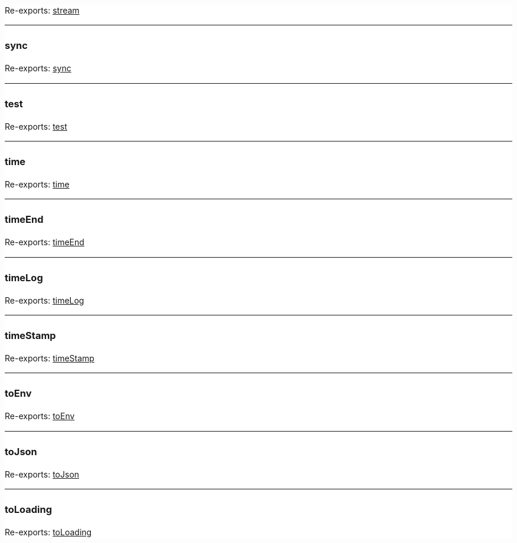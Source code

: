 Re-exports: [stream](_stream_exports_.md#stream)

___

### sync

Re-exports: [sync](_resume_sync_.md#sync)

___

### test

Re-exports: [test](_logic_regextest_.md#test)

___

### time

Re-exports: [time](_console_exports_.md#time)

___

### timeEnd

Re-exports: [timeEnd](_console_exports_.md#timeend)

___

### timeLog

Re-exports: [timeLog](_console_exports_.md#timelog)

___

### timeStamp

Re-exports: [timeStamp](_console_exports_.md#timestamp)

___

### toEnv

Re-exports: [toEnv](_effect_toenv_.md#toenv)

___

### toJson

Re-exports: [toJson](_logic_json_.md#tojson)

___

### toLoading

Re-exports: [toLoading](_remotedata_toloading_.md#toloading)
